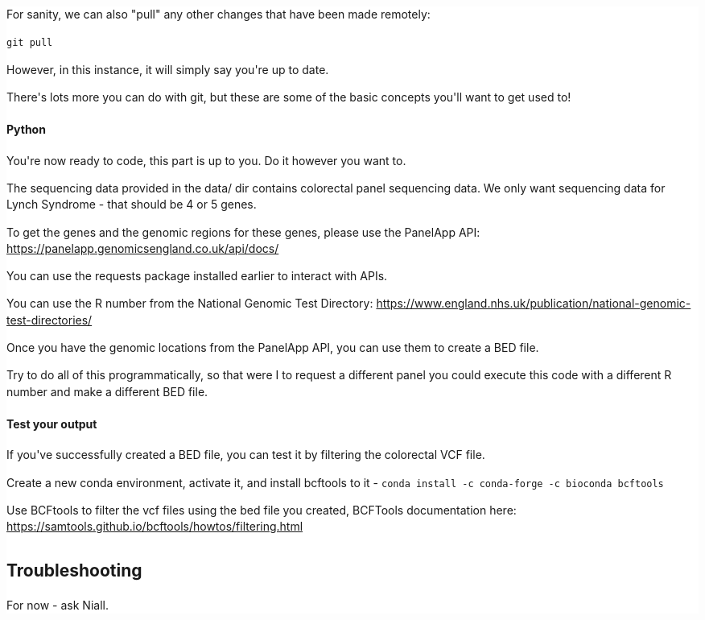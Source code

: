 For sanity, we can also "pull" any other changes that have been made remotely:
```
git pull
```

However, in this instance, it will simply say you're up to date.

There's lots more you can do with git, but these are some of the basic concepts you'll want to get used to!

#### Python
You're now ready to code, this part is up to you. Do it however you want to.

The sequencing data provided in the data/ dir contains colorectal panel sequencing data. We only want sequencing data for Lynch Syndrome - that should be 4 or 5 genes.

To get the genes and the genomic regions for these genes, please use the PanelApp API: https://panelapp.genomicsengland.co.uk/api/docs/

You can use the requests package installed earlier to interact with APIs.

You can use the R number from the National Genomic Test Directory: https://www.england.nhs.uk/publication/national-genomic-test-directories/

Once you have the genomic locations from the PanelApp API, you can use them to create a BED file.

Try to do all of this programmatically, so that were I to request a different panel you could execute this code with a different R number and make a different BED file.

#### Test your output
If you've successfully created a BED file, you can test it by filtering the colorectal VCF file.

Create a new conda environment, activate it, and install bcftools to it - ```conda install -c conda-forge -c bioconda bcftools```

Use BCFtools to filter the vcf files using the bed file you created, BCFTools documentation here: https://samtools.github.io/bcftools/howtos/filtering.html

## Troubleshooting
For now - ask Niall.
